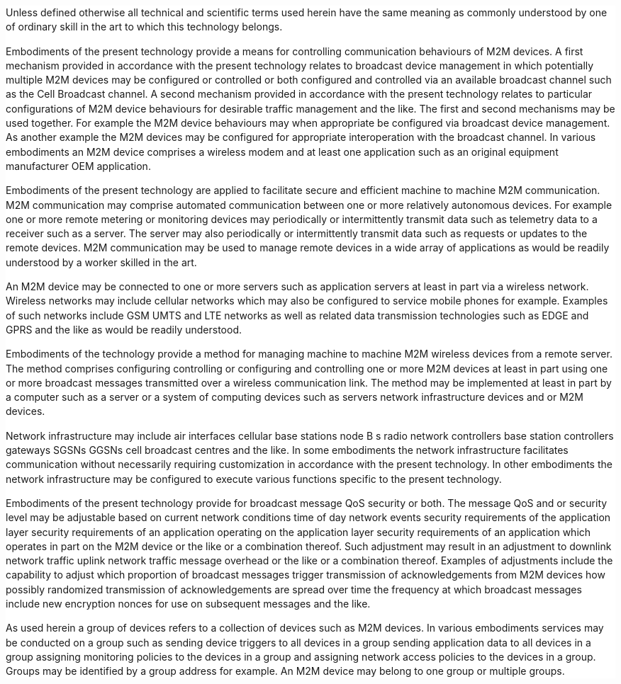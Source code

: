 Unless defined otherwise all technical and scientific terms used herein have the same meaning as commonly understood by one of ordinary skill in the art to which this technology belongs.

Embodiments of the present technology provide a means for controlling communication behaviours of M2M devices. A first mechanism provided in accordance with the present technology relates to broadcast device management in which potentially multiple M2M devices may be configured or controlled or both configured and controlled via an available broadcast channel such as the Cell Broadcast channel. A second mechanism provided in accordance with the present technology relates to particular configurations of M2M device behaviours for desirable traffic management and the like. The first and second mechanisms may be used together. For example the M2M device behaviours may when appropriate be configured via broadcast device management. As another example the M2M devices may be configured for appropriate interoperation with the broadcast channel. In various embodiments an M2M device comprises a wireless modem and at least one application such as an original equipment manufacturer OEM application.

Embodiments of the present technology are applied to facilitate secure and efficient machine to machine M2M communication. M2M communication may comprise automated communication between one or more relatively autonomous devices. For example one or more remote metering or monitoring devices may periodically or intermittently transmit data such as telemetry data to a receiver such as a server. The server may also periodically or intermittently transmit data such as requests or updates to the remote devices. M2M communication may be used to manage remote devices in a wide array of applications as would be readily understood by a worker skilled in the art.

An M2M device may be connected to one or more servers such as application servers at least in part via a wireless network. Wireless networks may include cellular networks which may also be configured to service mobile phones for example. Examples of such networks include GSM UMTS and LTE networks as well as related data transmission technologies such as EDGE and GPRS and the like as would be readily understood.

Embodiments of the technology provide a method for managing machine to machine M2M wireless devices from a remote server. The method comprises configuring controlling or configuring and controlling one or more M2M devices at least in part using one or more broadcast messages transmitted over a wireless communication link. The method may be implemented at least in part by a computer such as a server or a system of computing devices such as servers network infrastructure devices and or M2M devices.

Network infrastructure may include air interfaces cellular base stations node B s radio network controllers base station controllers gateways SGSNs GGSNs cell broadcast centres and the like. In some embodiments the network infrastructure facilitates communication without necessarily requiring customization in accordance with the present technology. In other embodiments the network infrastructure may be configured to execute various functions specific to the present technology.

Embodiments of the present technology provide for broadcast message QoS security or both. The message QoS and or security level may be adjustable based on current network conditions time of day network events security requirements of the application layer security requirements of an application operating on the application layer security requirements of an application which operates in part on the M2M device or the like or a combination thereof. Such adjustment may result in an adjustment to downlink network traffic uplink network traffic message overhead or the like or a combination thereof. Examples of adjustments include the capability to adjust which proportion of broadcast messages trigger transmission of acknowledgements from M2M devices how possibly randomized transmission of acknowledgements are spread over time the frequency at which broadcast messages include new encryption nonces for use on subsequent messages and the like.

As used herein a group of devices refers to a collection of devices such as M2M devices. In various embodiments services may be conducted on a group such as sending device triggers to all devices in a group sending application data to all devices in a group assigning monitoring policies to the devices in a group and assigning network access policies to the devices in a group. Groups may be identified by a group address for example. An M2M device may belong to one group or multiple groups.

